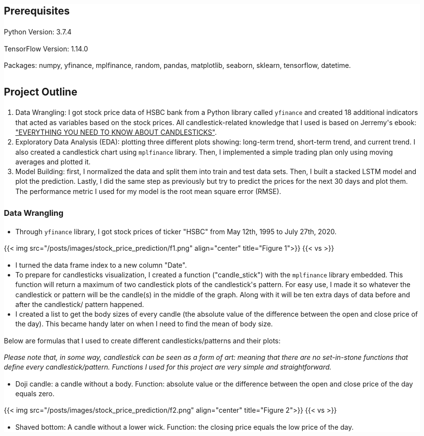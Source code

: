 ## Prerequisites

Python Version: 3.7.4

TensorFlow Version: 1.14.0

Packages: numpy, yfinance, mplfinance, random, pandas, matplotlib, seaborn, sklearn, tensorflow, datetime.

## Project Outline

1. Data Wrangling: I got stock price data of HSBC bank from a Python library called `yfinance` and created 18 additional indicators that acted as variables based on the stock prices. All candlestick-related knowledge that I used is based on Jerremy's ebook: ["EVERYTHING YOU NEED TO KNOW ABOUT CANDLESTICKS"](https://dashboard.reallifetrading.com/assets/pdf/candlesticks.pdf).
2. Exploratory Data Analysis (EDA): plotting three different plots showing: long-term trend, short-term trend, and current trend. I also created a candlestick chart using `mplfinance` library. Then, I implemented a simple trading plan only using moving averages and plotted it.
3. Model Building: first, I normalized the data and split them into train and test data sets. Then, I built a stacked LSTM model and plot the prediction. Lastly, I did the same step as previously but try to predict the prices for the next 30 days and plot them. The performance metric I used for my model is the root mean square error (RMSE).

### Data Wrangling

- Through `yfinance` library, I got stock prices of ticker "HSBC" from May 12th, 1995 to July 27th, 2020.

{{< img src="/posts/images/stock_price_prediction/f1.png" align="center" title="Figure 1">}}
{{< vs >}}

- I turned the data frame index to a new column "Date".
- To prepare for candlesticks visualization, I created a function ("candle_stick") with the `mplfinance` library embedded. This function will return a maximum of two candlestick plots of the candlestick's pattern. For easy use, I made it so whatever the candlestick or pattern will be the candle(s) in the middle of the graph. Along with it will be ten extra days of data before and after the candlestick/ pattern happened.
- I created a list to get the body sizes of every candle (the absolute value of the difference between the open and close price of the day). This became handy later on when I need to find the mean of body size.

Below are formulas that I used to create different candlesticks/patterns and their plots:

_Please note that, in some way, candlestick can be seen as a form of art: meaning that there are no set-in-stone functions that define every candlestick/pattern. Functions I used for this project are very simple and straightforward._

- Doji candle: a candle without a body. Function: absolute value or the difference between the open and close price of the day equals zero.

{{< img src="/posts/images/stock_price_prediction/f2.png" align="center" title="Figure 2">}}
{{< vs >}}

- Shaved bottom: A candle without a lower wick. Function: the closing price equals the low price of the day.
